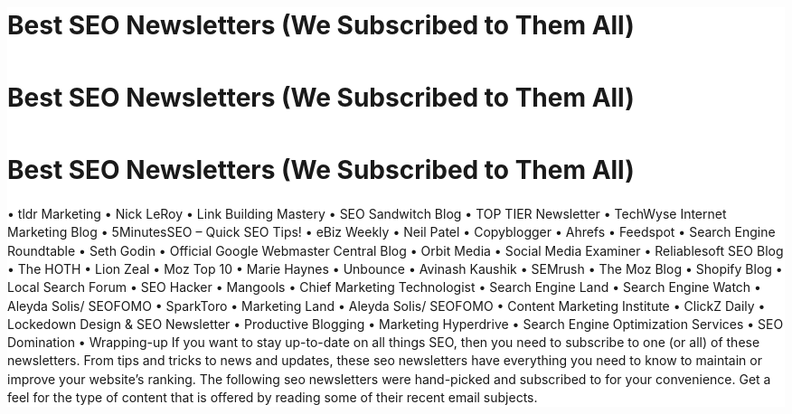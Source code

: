 # Best SEO Newsletters (We Subscribed to Them All)

# Best SEO Newsletters (We Subscribed to Them All)


# Best SEO Newsletters (We Subscribed to Them All)

• tldr Marketing
• Nick LeRoy
• Link Building Mastery
• SEO Sandwitch Blog
• TOP TIER Newsletter
• TechWyse Internet Marketing Blog
• 5MinutesSEO – Quick SEO Tips!
• eBiz Weekly
• Neil Patel
• Copyblogger
• Ahrefs
• Feedspot
• Search Engine Roundtable
• Seth Godin
• Official Google Webmaster Central Blog
• Orbit Media
• Social Media Examiner
• Reliablesoft SEO Blog
• The HOTH
• Lion Zeal
• Moz Top 10
• Marie Haynes
• Unbounce
• Avinash Kaushik
• SEMrush
• The Moz Blog
• Shopify Blog
• Local Search Forum
• SEO Hacker
• Mangools
• Chief Marketing Technologist
• Search Engine Land
• Search Engine Watch
• Aleyda Solis/ SEOFOMO
• SparkToro
• Marketing Land
• Aleyda Solis/ SEOFOMO
• Content Marketing Institute
• ClickZ Daily
• Lockedown Design & SEO Newsletter
• Productive Blogging
• Marketing Hyperdrive
• Search Engine Optimization Services
• SEO Domination
• Wrapping-up
If you want to stay up-to-date on all things SEO, then you need to subscribe to one (or all) of these newsletters. From tips and tricks to news and updates, these seo newsletters have everything you need to know to maintain or improve your website’s ranking.
The following seo newsletters were hand-picked and subscribed to for your convenience. Get a feel for the type of content that is offered by reading some of their recent email subjects.
